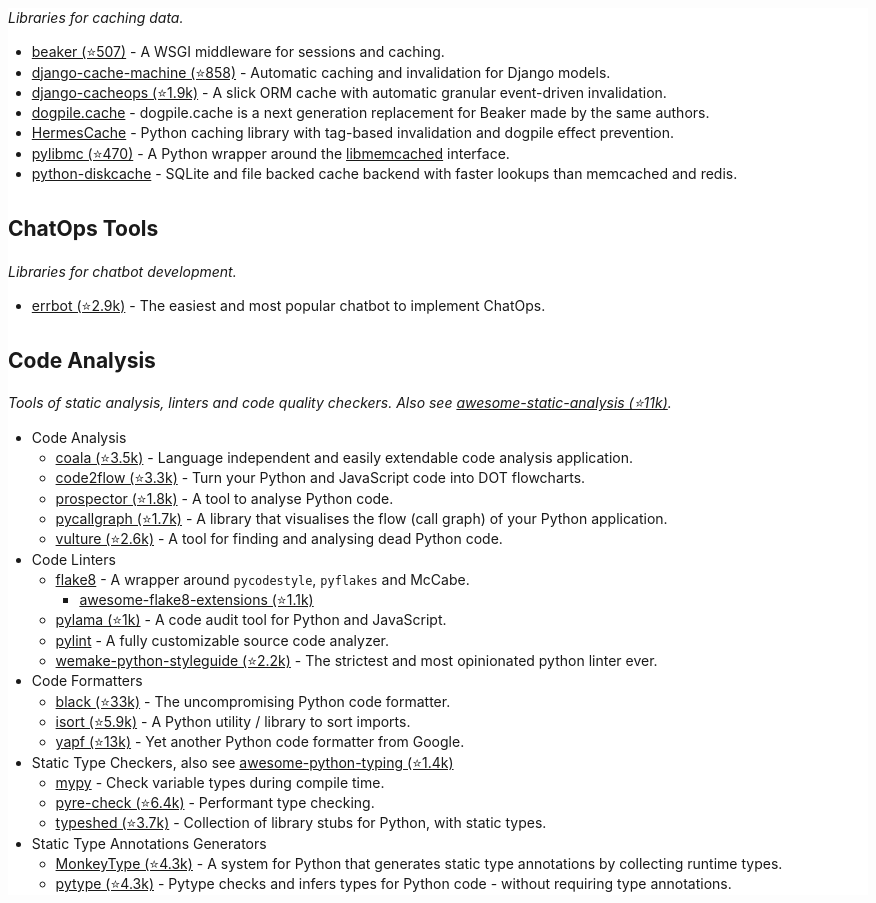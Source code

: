 *Libraries for caching data.*

*   [beaker (⭐507)](https://github.com/bbangert/beaker) - A WSGI middleware for sessions and caching.
*   [django-cache-machine (⭐858)](https://github.com/django-cache-machine/django-cache-machine) - Automatic caching and invalidation for Django models.
*   [django-cacheops (⭐1.9k)](https://github.com/Suor/django-cacheops) - A slick ORM cache with automatic granular event-driven invalidation.
*   [dogpile.cache](http://dogpilecache.readthedocs.io/en/latest/) - dogpile.cache is a next generation replacement for Beaker made by the same authors.
*   [HermesCache](https://pypi.org/project/HermesCache/) - Python caching library with tag-based invalidation and dogpile effect prevention.
*   [pylibmc (⭐470)](https://github.com/lericson/pylibmc) - A Python wrapper around the [libmemcached](https://libmemcached.org/libMemcached.html) interface.
*   [python-diskcache](http://www.grantjenks.com/docs/diskcache/) - SQLite and file backed cache backend with faster lookups than memcached and redis.

## ChatOps Tools

*Libraries for chatbot development.*

*   [errbot (⭐2.9k)](https://github.com/errbotio/errbot/) - The easiest and most popular chatbot to implement ChatOps.

## Code Analysis

*Tools of static analysis, linters and code quality checkers. Also see [awesome-static-analysis (⭐11k)](https://github.com/mre/awesome-static-analysis).*

*   Code Analysis
    *   [coala (⭐3.5k)](https://github.com/coala/coala/) - Language independent and easily extendable code analysis application.
    *   [code2flow (⭐3.3k)](https://github.com/scottrogowski/code2flow) - Turn your Python and JavaScript code into DOT flowcharts.
    *   [prospector (⭐1.8k)](https://github.com/PyCQA/prospector) - A tool to analyse Python code.
    *   [pycallgraph (⭐1.7k)](https://github.com/gak/pycallgraph) - A library that visualises the flow (call graph) of your Python application.
    *   [vulture (⭐2.6k)](https://github.com/jendrikseipp/vulture) - A tool for finding and analysing dead Python code.
*   Code Linters
    *   [flake8](https://pypi.org/project/flake8/) - A wrapper around `pycodestyle`, `pyflakes` and McCabe.
        *   [awesome-flake8-extensions (⭐1.1k)](https://github.com/DmytroLitvinov/awesome-flake8-extensions)
    *   [pylama (⭐1k)](https://github.com/klen/pylama) - A code audit tool for Python and JavaScript.
    *   [pylint](https://www.pylint.org/) - A fully customizable source code analyzer.
    *   [wemake-python-styleguide (⭐2.2k)](https://github.com/wemake-services/wemake-python-styleguide) - The strictest and most opinionated python linter ever.
*   Code Formatters
    *   [black (⭐33k)](https://github.com/python/black) - The uncompromising Python code formatter.
    *   [isort (⭐5.9k)](https://github.com/timothycrosley/isort) - A Python utility / library to sort imports.
    *   [yapf (⭐13k)](https://github.com/google/yapf) - Yet another Python code formatter from Google.
*   Static Type Checkers, also see [awesome-python-typing (⭐1.4k)](https://github.com/typeddjango/awesome-python-typing)
    *   [mypy](http://mypy-lang.org/) - Check variable types during compile time.
    *   [pyre-check (⭐6.4k)](https://github.com/facebook/pyre-check) - Performant type checking.
    *   [typeshed (⭐3.7k)](https://github.com/python/typeshed) - Collection of library stubs for Python, with static types.
*   Static Type Annotations Generators
    *   [MonkeyType (⭐4.3k)](https://github.com/Instagram/MonkeyType) - A system for Python that generates static type annotations by collecting runtime types.
    *   [pytype (⭐4.3k)](https://github.com/google/pytype) - Pytype checks and infers types for Python code - without requiring type annotations.

